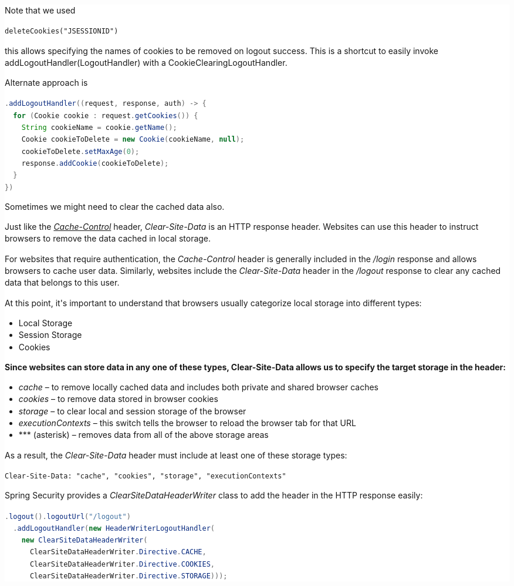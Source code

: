    Note that we used

   `deleteCookies("JSESSIONID")`

   this allows specifying the names of cookies to be removed on logout success. This is a shortcut to easily invoke addLogoutHandler(LogoutHandler) with a CookieClearingLogoutHandler.

   Alternate approach is

   ```java
   .addLogoutHandler((request, response, auth) -> {
     for (Cookie cookie : request.getCookies()) {
       String cookieName = cookie.getName();
       Cookie cookieToDelete = new Cookie(cookieName, null);
       cookieToDelete.setMaxAge(0);
       response.addCookie(cookieToDelete);
     }
   })
   ```

   

   Sometimes we might need to clear the cached data also.

   Just like the *[Cache-Control](https://www.baeldung.com/spring-mvc-cache-headers)* header, *Clear-Site-Data* is an HTTP response header. Websites can use this header to instruct browsers to remove the data cached in local storage.

   For websites that require authentication, the *Cache-Control* header is generally included in the */login* response and allows browsers to cache user data. Similarly, websites include the *Clear-Site-Data* header in the */logout* response to clear any cached data that belongs to this user.

   At this point, it's important to understand that browsers usually categorize local storage into different types:

   - Local Storage
   - Session Storage
   - Cookies

   **Since websites can store data in any one of these types, Clear-Site-Data allows us to specify the target storage in the header:**

   - *cache* – to remove locally cached data and includes both private and shared browser caches
   - *cookies* – to remove data stored in browser cookies
   - *storage* – to clear local and session storage of the browser
   - *executionContexts* – this switch tells the browser to reload the browser tab for that URL
   - *** (asterisk) – removes data from all of the above storage areas

   As a result, the *Clear-Site-Data* header must include at least one of these storage types:

   ```plaintext
   Clear-Site-Data: "cache", "cookies", "storage", "executionContexts"
   ```

   Spring Security provides a *ClearSiteDataHeaderWriter* class to add the header in the HTTP response easily:

   ```java
   .logout().logoutUrl("/logout")
     .addLogoutHandler(new HeaderWriterLogoutHandler(
       new ClearSiteDataHeaderWriter(
         ClearSiteDataHeaderWriter.Directive.CACHE,
         ClearSiteDataHeaderWriter.Directive.COOKIES,
         ClearSiteDataHeaderWriter.Directive.STORAGE)));
   ```
